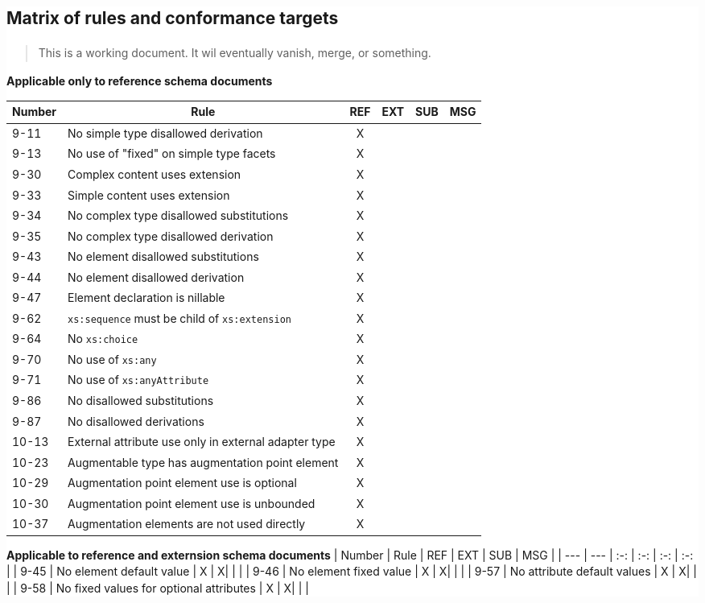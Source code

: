 ## Matrix of rules and conformance targets

> This is a working document. It wil eventually vanish, merge, or something.

**Applicable only to reference schema documents**

| Number | Rule | REF | EXT | SUB | MSG |
| --- | --- | :-: | :-: | :-: | :-: |
| 9-11 | No simple type disallowed derivation  | X|  |  |   |
| 9-13 | No use of "fixed" on simple type facets  | X|  |  |   |
| 9-30 | Complex content uses extension  | X|  |  |   |
| 9-33 | Simple content uses extension  | X|  |  |   |
| 9-34 | No complex type disallowed substitutions  | X|  |  |   |
| 9-35 | No complex type disallowed derivation  | X|  |  |   |
| 9-43 | No element disallowed substitutions  | X|  |  |   |
| 9-44 | No element disallowed derivation  | X|  |  |   |
| 9-47 | Element declaration is nillable  | X|  |  |   |
| 9-62 | `xs:sequence` must be child of `xs:extension`  | X|  |  |   |
| 9-64 | No `xs:choice`  | X|  |  |   |
| 9-70 | No use of `xs:any`  | X|  |  |   |
| 9-71 | No use of `xs:anyAttribute`  | X|  |  |   |
| 9-86 | No disallowed substitutions  | X|  |  |   |
| 9-87 | No disallowed derivations  | X|  |  |   |
| 10-13 | External attribute use only in external adapter type  | X|  |  |   |
| 10-23 | Augmentable type has augmentation point element  | X|  |  |   |
| 10-29 | Augmentation point element use is optional  | X|  |  |   |
| 10-30 | Augmentation point element use is unbounded  | X|  |  |   |
| 10-37 | Augmentation elements are not used directly  | X|  |  |   |

 **Applicable to reference and externsion schema documents**
| Number | Rule | REF | EXT | SUB | MSG |
| --- | --- | :-: | :-: | :-: | :-: |
| 9-45 | No element default value  | X | X|  |   |
| 9-46 | No element fixed value  | X | X|  |   |
| 9-57 | No attribute default values  | X | X|  |   |
| 9-58 | No fixed values for optional attributes  | X | X|  |   |
